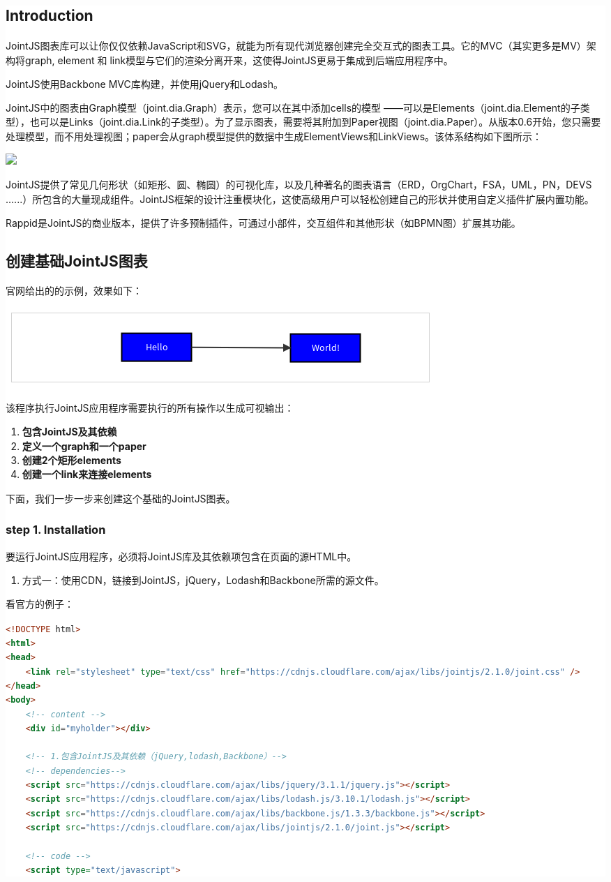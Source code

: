 ## Introduction

JointJS图表库可以让你仅仅依赖JavaScript和SVG，就能为所有现代浏览器创建完全交互式的图表工具。它的MVC（其实更多是MV）架构将graph, element 和 link模型与它们的渲染分离开来，这使得JointJS更易于集成到后端应用程序中。

JointJS使用Backbone MVC库构建，并使用jQuery和Lodash。

JointJS中的图表由Graph模型（joint.dia.Graph）表示，您可以在其中添加cells的模型 ——可以是Elements（joint.dia.Element的子类型），也可以是Links（joint.dia.Link的子类型）。为了显示图表，需要将其附加到Paper视图（joint.dia.Paper）。从版本0.6开始，您只需要处理模型，而不用处理视图；paper会从graph模型提供的数据中生成ElementViews和LinkViews。该体系结构如下图所示：

![](http://resources.jointjs.com/tutorials/joint/tutorials/images/arch.png)

JointJS提供了常见几何形状（如矩形、圆、椭圆）的可视化库，以及几种著名的图表语言（ERD，OrgChart，FSA，UML，PN，DEVS ......）所包含的大量现成组件。JointJS框架的设计注重模块化，这使高级用户可以轻松创建自己的形状并使用自定义插件扩展内置功能。

Rappid是JointJS的商业版本，提供了许多预制插件，可通过小部件，交互组件和其他形状（如BPMN图）扩展其功能。  

## 创建基础JointJS图表

官网给出的的示例，效果如下：

![](JointJS/helloworld.png)

该程序执行JointJS应用程序需要执行的所有操作以生成可视输出：

1. **包含JointJS及其依赖**
2. **定义一个graph和一个paper**
3. **创建2个矩形elements**
4. **创建一个link来连接elements**

下面，我们一步一步来创建这个基础的JointJS图表。

### step 1.  Installation

要运行JointJS应用程序，必须将JointJS库及其依赖项包含在页面的源HTML中。

1. 方式一：使用CDN，链接到JointJS，jQuery，Lodash和Backbone所需的源文件。

看官方的例子：

```html
<!DOCTYPE html>
<html>
<head>
    <link rel="stylesheet" type="text/css" href="https://cdnjs.cloudflare.com/ajax/libs/jointjs/2.1.0/joint.css" />
</head>
<body>
    <!-- content -->
    <div id="myholder"></div>

	<!-- 1.包含JointJS及其依赖（jQuery,lodash,Backbone）-->
    <!-- dependencies-->
    <script src="https://cdnjs.cloudflare.com/ajax/libs/jquery/3.1.1/jquery.js"></script>
    <script src="https://cdnjs.cloudflare.com/ajax/libs/lodash.js/3.10.1/lodash.js"></script>
    <script src="https://cdnjs.cloudflare.com/ajax/libs/backbone.js/1.3.3/backbone.js"></script>
    <script src="https://cdnjs.cloudflare.com/ajax/libs/jointjs/2.1.0/joint.js"></script>

    <!-- code -->
    <script type="text/javascript">
```